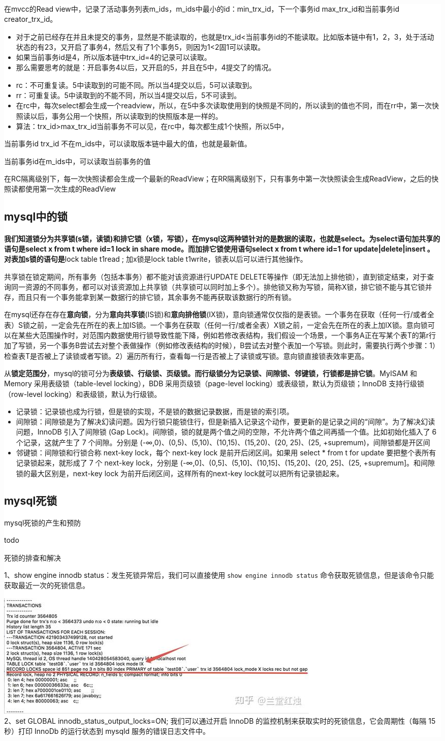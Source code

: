 在mvcc的Read view中，记录了活动事务列表m\_ids，m\_ids中最小的id：min\_trx\_id，下一个事务id max\_trx\_id和当前事务id creator\_trx\_id。

* 对于之前已经存在并且未提交的事务，显然是不能读取的，也就是trx\_id<当前事务id的不能读取。比如版本链中有1，2，3，处于活动状态的有23，又开启了事务4，然后又有了1个事务5，则因为1<2固1可以读取。
* 如果当前事务id是4，所以版本链中trx\_id=4的记录可以读取。
* 那么需要思考的就是：开启事务4以后，又开启的5，并且在5中，4提交了的情况。
+ rc：不可重复读。5中读取到的可能不同。所以当4提交以后，5可以读取到。
+ rr：可重复读。5中读取到的不能不同，所以当4提交以后，5不可读到。
+ 在rc中，每次select都会生成一个readview，所以，在5中多次读取使用到的快照是不同的，所以读到的值也不同，而在rr中，第一次快照读以后，事务公用一个快照，所以读取到的快照版本是一样的。
+ 算法：trx\_id>max\_trx\_id当前事务不可以见，在rc中，每次都生成1个快照，所以5中，

当前事务id trx\_id 不在m\_ids中，可以读取版本链中最大的值，也就是最新值。

当前事务id在m\_ids中，可以读取当前事务的值

在RC隔离级别下，每一次快照读都会生成一个最新的ReadView；在RR隔离级别下，只有事务中第一次快照读会生成ReadView，之后的快照读都使用第一次生成的ReadView

## mysql中的锁  
**我们知道锁分为共享锁(s锁，读锁)和排它锁（x锁，写锁），在mysql这两种锁针对的是数据的读取，也就是select。为select语句加共享的语句是select x from t where id=1 lock in share mode。而加排它锁使用语句select x from t where id=1 for update|delete|insert 。对表加s锁的语句是**lock table t1read ; 加x锁是lock table t1write，锁表以后可以进行其他操作。

共享锁在锁定期间，所有事务（包括本事务）都不能对该资源进行UPDATE DELETE等操作（即无法加上排他锁），直到锁定结束，对于查询同一资源的不同事务，都可以对该资源加上共享锁（共享锁可以同时加上多个）。排他锁又称为写锁，简称X锁，排它锁不能与其它锁并存，而且只有一个事务能拿到某一数据行的排它锁，其余事务不能再获取该数据行的所有锁。

在mysql还存在存在**意向锁**，分为**意向共享锁**(IS锁)和**意向排他锁**(IX锁)，意向锁通常仅仅指的是表锁。一个事务在获取（任何一行/或者全表）S锁之前，一定会先在所在的表上加IS锁。一个事务在获取（任何一行/或者全表）X锁之前，一定会先在所在的表上加IX锁。意向锁可以在某些大范围操作时，对范围内数据使用行锁导致性能下降，例如若修改表结构，我们假设一个场景，一个事务A正在写某个表T的第r行加了写锁，另一个事务B尝试去对整个表做操作（例如修改表结构的时候），B尝试去对整个表加一个写锁。则此时，需要执行两个步骤：1）检查表T是否被上了读锁或者写锁。2）遍历所有行，查看每一行是否被上了读锁或写锁。意向锁直接锁表效率更高。

从**锁定范围分**，mysql的锁可分为**表级锁、行级锁、页级锁。而行级锁分为记录锁、间隙锁、邻键锁，行锁都是排它锁**。MyISAM 和 Memory 采用表级锁（table-level locking），BDB 采用页级锁（page-level locking）或表级锁，默认为页级锁；InnoDB 支持行级锁（row-level locking）和表级锁，默认为行级锁。

* 记录锁：记录锁也成为行锁，但是锁的实现，不是锁的数据记录数据，而是锁的索引项。
* 间隙锁：间隙锁是为了解决幻读问题。因为行锁只能锁住行，但是新插入记录这个动作，要更新的是记录之间的“间隙”。为了解决幻读问题，InnoDB 引入了间隙锁 (Gap Lock)。间隙锁，锁的就是两个值之间的空隙，不允许两个值之间再插一个值。比如初始化插入了 6 个记录，这就产生了 7 个间隙。分别是 (-∞,0)、(0,5)、(5,10)、(10,15)、(15,20)、(20, 25)、(25, +supremum)，间隙锁都是开区间
* 邻键锁：间隙锁和行锁合称 next-key lock，每个 next-key lock 是前开后闭区间。如果用 select \* from t for update 要把整个表所有记录锁起来，就形成了 7 个 next-key lock，分别是 (-∞,0]、(0,5]、(5,10]、(10,15]、(15,20]、(20, 25]、(25, +supremum]。和间隙锁的最大区别是，next-key lock 为前开后闭区间，这样所有的next-key lock就可以把所有记录锁起来。

## mysql死锁  
mysql死锁的产生和预防

todo

死锁的排查和解决

1、show engine innodb status：发生死锁异常后，我们可以直接使用 `show engine innodb status` 命令获取死锁信息，但是该命令只能获取最近一次的死锁信息。

![](imgs/v2-552a378a49685824516d0e0892244613_b.jpg)  
2、set GLOBAL innodb\_status\_output\_locks=ON; 我们可以通过开启 InnoDB 的监控机制来获取实时的死锁信息，它会周期性（每隔 15 秒）打印 InnoDb 的运行状态到 mysqld 服务的错误日志文件中。